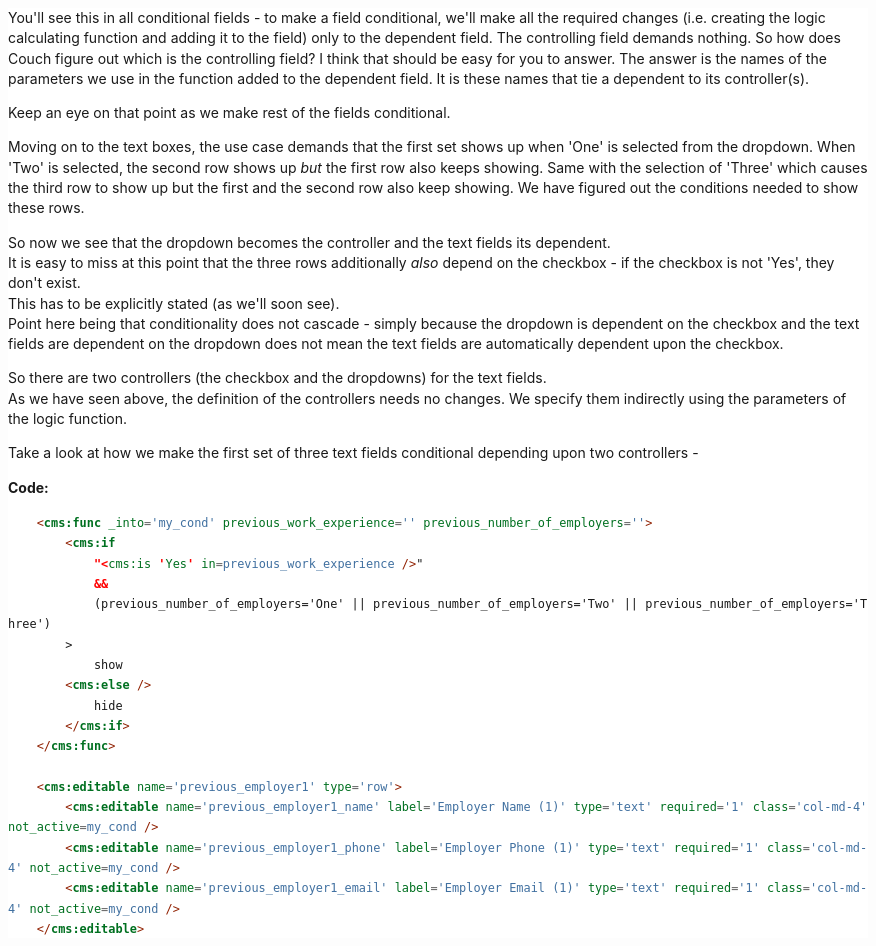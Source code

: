 You'll see this in all conditional fields - to make a field conditional, we'll make all the required changes (i.e. creating the logic calculating function and adding it to the field) only to the dependent field. The controlling field demands nothing. So how does Couch figure out which is the controlling field? I think that should be easy for you to answer. The answer is the names of the parameters we use in the function added to the dependent field. It is these names that tie a dependent to its controller(s).  
  
Keep an eye on that point as we make rest of the fields conditional.  
  
Moving on to the text boxes, the use case demands that the first set shows up when 'One' is selected from the dropdown. When 'Two' is selected, the second row shows up *but* the first row also keeps showing. Same with the selection of 'Three' which causes the third row to show up but the first and the second row also keep showing. We have figured out the conditions needed to show these rows.  
  
So now we see that the dropdown becomes the controller and the text fields its dependent.  
It is easy to miss at this point that the three rows additionally *also* depend on the checkbox - if the checkbox is not 'Yes', they don't exist.  
This has to be explicitly stated (as we'll soon see).  
Point here being that conditionality does not cascade - simply because the dropdown is dependent on the checkbox and the text fields are dependent on the dropdown does not mean the text fields are automatically dependent upon the checkbox.  
  
So there are two controllers (the checkbox and the dropdowns) for the text fields.  
As we have seen above, the definition of the controllers needs no changes. We specify them indirectly using the parameters of the logic function.  
  
Take a look at how we make the first set of three text fields conditional depending upon two controllers -  

**Code:**

```html
    <cms:func _into='my_cond' previous_work_experience='' previous_number_of_employers=''>
        <cms:if
            "<cms:is 'Yes' in=previous_work_experience />"
            &&
            (previous_number_of_employers='One' || previous_number_of_employers='Two' || previous_number_of_employers='Three')
        >
            show
        <cms:else />
            hide
        </cms:if>
    </cms:func>

    <cms:editable name='previous_employer1' type='row'>
        <cms:editable name='previous_employer1_name' label='Employer Name (1)' type='text' required='1' class='col-md-4' not_active=my_cond />
        <cms:editable name='previous_employer1_phone' label='Employer Phone (1)' type='text' required='1' class='col-md-4' not_active=my_cond />
        <cms:editable name='previous_employer1_email' label='Employer Email (1)' type='text' required='1' class='col-md-4' not_active=my_cond />
    </cms:editable>

```
